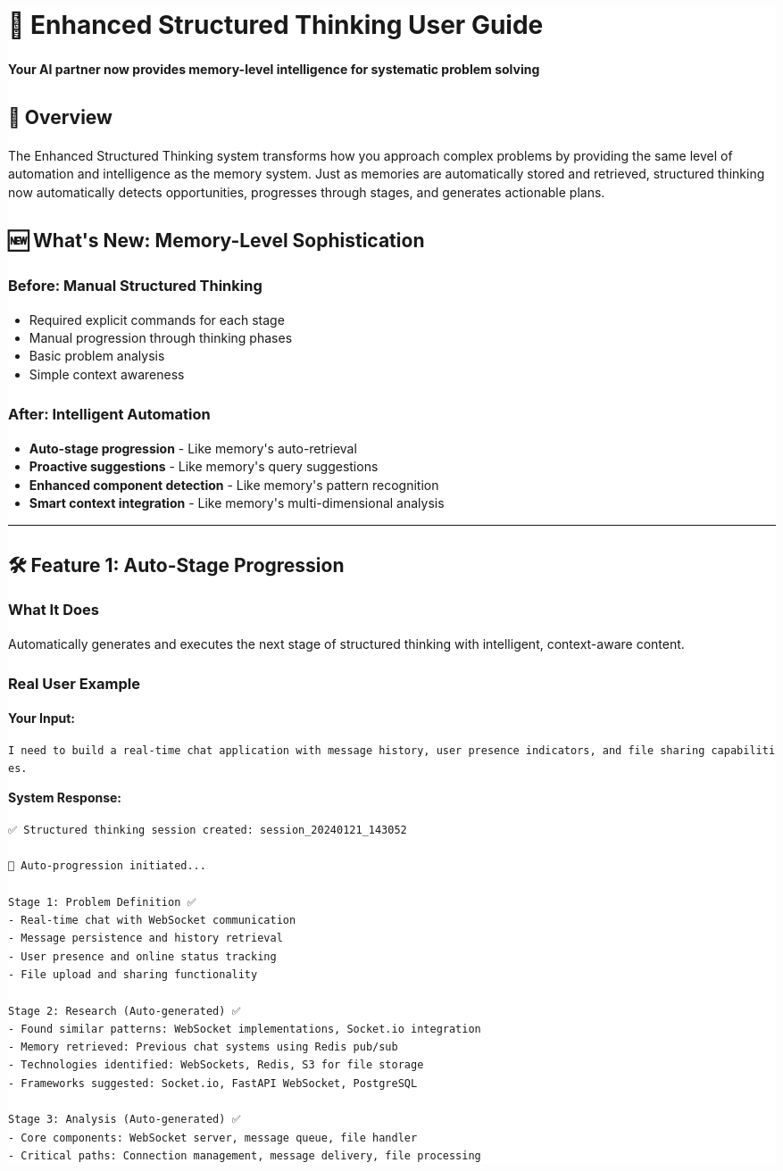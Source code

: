 # 🚀 Enhanced Structured Thinking User Guide

**Your AI partner now provides memory-level intelligence for systematic problem solving**

## 🎯 Overview

The Enhanced Structured Thinking system transforms how you approach complex problems by providing the same level of automation and intelligence as the memory system. Just as memories are automatically stored and retrieved, structured thinking now automatically detects opportunities, progresses through stages, and generates actionable plans.

## 🆕 What's New: Memory-Level Sophistication

### **Before: Manual Structured Thinking**
- Required explicit commands for each stage
- Manual progression through thinking phases  
- Basic problem analysis
- Simple context awareness

### **After: Intelligent Automation**
- **Auto-stage progression** - Like memory's auto-retrieval
- **Proactive suggestions** - Like memory's query suggestions
- **Enhanced component detection** - Like memory's pattern recognition
- **Smart context integration** - Like memory's multi-dimensional analysis

---

## 🛠️ **Feature 1: Auto-Stage Progression**

### What It Does
Automatically generates and executes the next stage of structured thinking with intelligent, context-aware content.

### Real User Example

**Your Input:**
```
I need to build a real-time chat application with message history, user presence indicators, and file sharing capabilities.
```

**System Response:**
```
✅ Structured thinking session created: session_20240121_143052

🤖 Auto-progression initiated...

Stage 1: Problem Definition ✅
- Real-time chat with WebSocket communication
- Message persistence and history retrieval  
- User presence and online status tracking
- File upload and sharing functionality

Stage 2: Research (Auto-generated) ✅
- Found similar patterns: WebSocket implementations, Socket.io integration
- Memory retrieved: Previous chat systems using Redis pub/sub
- Technologies identified: WebSockets, Redis, S3 for file storage
- Frameworks suggested: Socket.io, FastAPI WebSocket, PostgreSQL

Stage 3: Analysis (Auto-generated) ✅  
- Core components: WebSocket server, message queue, file handler
- Critical paths: Connection management, message delivery, file processing
```